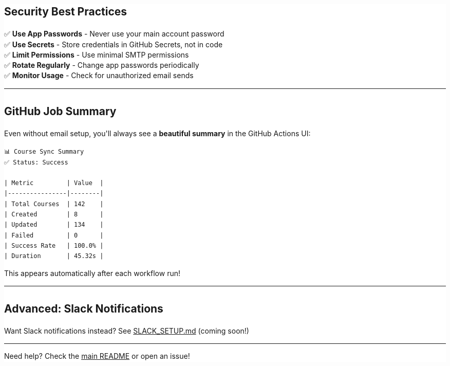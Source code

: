 
## Security Best Practices

✅ **Use App Passwords** - Never use your main account password  
✅ **Use Secrets** - Store credentials in GitHub Secrets, not in code  
✅ **Limit Permissions** - Use minimal SMTP permissions  
✅ **Rotate Regularly** - Change app passwords periodically  
✅ **Monitor Usage** - Check for unauthorized email sends  

---

## GitHub Job Summary

Even without email setup, you'll always see a **beautiful summary** in the GitHub Actions UI:

```
📊 Course Sync Summary
✅ Status: Success

| Metric         | Value  |
|----------------|--------|
| Total Courses  | 142    |
| Created        | 8      |
| Updated        | 134    |
| Failed         | 0      |
| Success Rate   | 100.0% |
| Duration       | 45.32s |
```

This appears automatically after each workflow run!

---

## Advanced: Slack Notifications

Want Slack notifications instead? See [SLACK_SETUP.md](SLACK_SETUP.md) (coming soon!)

---

Need help? Check the [main README](README.md) or open an issue!


